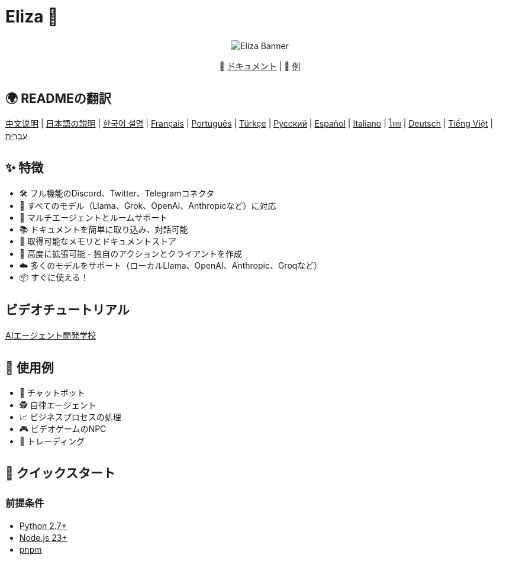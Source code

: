 # Eliza 🤖

<div align="center">
  <img src="./docs/static/img/eliza_banner.jpg" alt="Eliza Banner" width="100%" />
</div>

<div align="center">

📖 [ドキュメント](https://elizaos.github.io/eliza/) | 🎯 [例](https://github.com/thejoven/awesome-eliza)

</div>

## 🌍 READMEの翻訳

[中文说明](./README_CN.md) | [日本語の説明](./README_JA.md) | [한국어 설명](./README_KOR.md) | [Français](./README_FR.md) | [Português](./README_PTBR.md) | [Türkçe](./README_TR.md) | [Русский](./README_RU.md) | [Español](./README_ES.md) | [Italiano](./README_IT.md) | [ไทย](./README_TH.md) | [Deutsch](./README_DE.md) | [Tiếng Việt](./README_VI.md) | [עִברִית](https://github.com/elizaos/Elisa/blob/main/README_HE.md)

## ✨ 特徴

- 🛠️ フル機能のDiscord、Twitter、Telegramコネクタ
- 🔗 すべてのモデル（Llama、Grok、OpenAI、Anthropicなど）に対応
- 👥 マルチエージェントとルームサポート
- 📚 ドキュメントを簡単に取り込み、対話可能
- 💾 取得可能なメモリとドキュメントストア
- 🚀 高度に拡張可能 - 独自のアクションとクライアントを作成
- ☁️ 多くのモデルをサポート（ローカルLlama、OpenAI、Anthropic、Groqなど）
- 📦 すぐに使える！

## ビデオチュートリアル

[AIエージェント開発学校](https://www.youtube.com/watch?v=ArptLpQiKfI&list=PLx5pnFXdPTRzWla0RaOxALTSTnVq53fKL)

## 🎯 使用例

- 🤖 チャットボット
- 🕵️ 自律エージェント
- 📈 ビジネスプロセスの処理
- 🎮 ビデオゲームのNPC
- 🧠 トレーディング

## 🚀 クイックスタート

### 前提条件

- [Python 2.7+](https://www.python.org/downloads/)
- [Node.js 23+](https://docs.npmjs.com/downloading-and-installing-node-js-and-npm)
- [pnpm](https://pnpm.io/installation)
